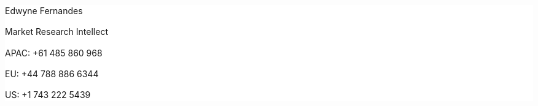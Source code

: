 Edwyne Fernandes</p><p>Market Research Intellect</p><p>APAC: +61 485 860 968</p><p>EU: +44 788 886 6344</p><p>US: +1 743 222 5439</p>
